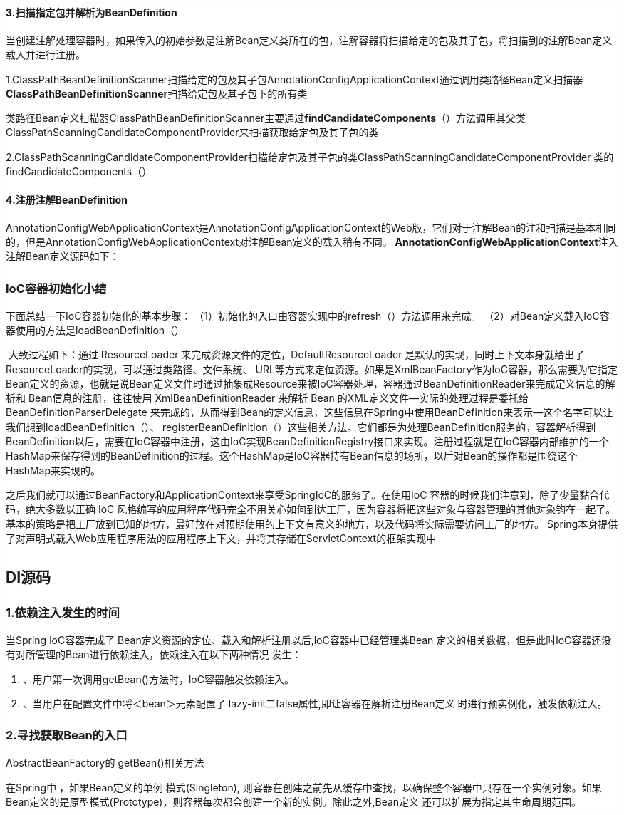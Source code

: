 #### 3.扫描指定包并解析为BeanDefinition

当创建注解处理容器时，如果传入的初始参数是注解Bean定义类所在的包，注解容器将扫描给定的包及其子包，将扫描到的注解Bean定义载入并进行注册。

1.CIassPathBeanDefinitionScanner扫描给定的包及其子包AnnotationConfigApplicationContext通过调用类路径Bean定义扫描器**ClassPathBeanDefinitionScanner**扫描给定包及其子包下的所有类    

类路径Bean定义扫描器ClassPathBeanDefinitionScanner主要通过**findCandidateComponents**（）方法调用其父类ClassPathScanningCandidateComponentProvider来扫描获取给定包及其子包的类  

2.CIassPathScanningCandidateComponentProvider扫描给定包及其子包的类ClassPathScanningCandidateComponentProvider 类的findCandidateComponents（）  

#### 4.注册注解BeanDefinition  

AnnotationConfigWebApplicationContext是AnnotationConfigApplicationContext的Web版，它们对于注解Bean的注和扫描是基本相同的，但是AnnotationConfigWebApplicationContext对注解Bean定义的载入稍有不同。 **AnnotationConfigWebApplicationContext**注入注解Bean定义源码如下：  

### IoC容器初始化小结  

下面总结一下IoC容器初始化的基本步骤：
（1）初始化的入口由容器实现中的refresh（）方法调用来完成。
（2）对Bean定义载入IoC容器使用的方法是loadBeanDefinition（）    

​	大致过程如下：通过 ResourceLoader 来完成资源文件的定位，DefaultResourceLoader 是默认的实现，同时上下文本身就给出了ResourceLoader的实现，可以通过类路径、文件系统、 URL等方式来定位资源。如果是XmlBeanFactory作为IoC容器，那么需要为它指定Bean定义的资源，也就是说Bean定义文件时通过抽象成Resource来被IoC容器处理，容器通过BeanDefinitionReader来完成定义信息的解析和 Bean信息的注册，往往使用 XmlBeanDefinitionReader 来解析 Bean 的XML定义文件—实际的处理过程是委托给 BeanDefinitionParserDelegate 来完成的，从而得到Bean的定义信息，这些信息在Spring中使用BeanDefinition来表示—这个名字可以让我们想到loadBeanDefinition（）、 registerBeanDefinition（）这些相关方法。它们都是为处理BeanDefinition服务的，容器解析得到BeanDefinition以后，需要在IoC容器中注册，这由IoC实现BeanDefinitionRegistry接口来实现。注册过程就是在IoC容器内部维护的一个HashMap来保存得到的BeanDefinition的过程。这个HashMap是IoC容器持有Bean信息的场所，以后对Bean的操作都是围绕这个HashMap来实现的。

​	之后我们就可以通过BeanFactory和ApplicationContext来享受SpringIoC的服务了。在使用IoC 容器的时候我们注意到，除了少量黏合代码，绝大多数以正确 IoC 风格编写的应用程序代码完全不用关心如何到达工厂，因为容器将把这些对象与容器管理的其他对象钩在一起了。基本的策略是把工厂放到已知的地方，最好放在对预期使用的上下文有意义的地方，以及代码将实际需要访问工厂的地方。 Spring本身提供了对声明式载入Web应用程序用法的应用程序上下文，并将其存储在ServletContext的框架实现中  

## DI源码

### 1.依赖注入发生的时间

当Spring loC容器完成了 Bean定义资源的定位、载入和解析注册以后,loC容器中已经管理类Bean 定义的相关数据，但是此时loC容器还没有对所管理的Bean进行依赖注入，依赖注入在以下两种情况 发生：

1. 、用户第一次调用getBean()方法时，loC容器触发依赖注入。 

2. 、当用户在配置文件中将＜bean＞元素配置了 lazy-init二false属性,即让容器在解析注册Bean定义 时进行预实例化，触发依赖注入。 

   

### 2.寻找获取Bean的入口

AbstractBeanFactory的 getBean()相关方法

在Spring中 ，如果Bean定义的单例 模式(Singleton), 则容器在创建之前先从缓存中查找，以确保整个容器中只存在一个实例对象。如果 Bean定义的是原型模式(Prototype)，则容器每次都会创建一个新的实例。除此之外,Bean定义 还可以扩展为指定其生命周期范围。
